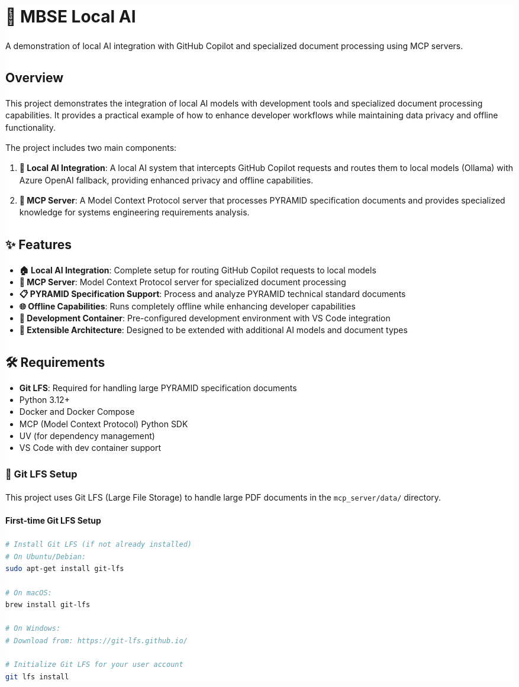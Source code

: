 # 🚀 MBSE Local AI

A demonstration of local AI integration with GitHub Copilot and specialized document processing using MCP servers.

## Overview

This project demonstrates the integration of local AI models with development tools and specialized document processing capabilities. It provides a practical example of how to enhance developer workflows while maintaining data privacy and offline functionality.

The project includes two main components:

1. **🔄 Local AI Integration**: A local AI system that intercepts GitHub Copilot requests and routes them to local models (Ollama) with Azure OpenAI fallback, providing enhanced privacy and offline capabilities.

2. **🧠 MCP Server**: A Model Context Protocol server that processes PYRAMID specification documents and provides specialized knowledge for systems engineering requirements analysis.

## ✨ Features

- **🏠 Local AI Integration**: Complete setup for routing GitHub Copilot requests to local models
- **🤖 MCP Server**: Model Context Protocol server for specialized document processing
- **📋 PYRAMID Specification Support**: Process and analyze PYRAMID technical standard documents
- **🌐 Offline Capabilities**: Runs completely offline while enhancing developer capabilities
- **🚀 Development Container**: Pre-configured development environment with VS Code integration
- **🔧 Extensible Architecture**: Designed to be extended with additional AI models and document types

## 🛠️ Requirements

- **Git LFS**: Required for handling large PYRAMID specification documents
- Python 3.12+
- Docker and Docker Compose
- MCP (Model Context Protocol) Python SDK
- UV (for dependency management)
- VS Code with dev container support

### 🎪 Git LFS Setup

This project uses Git LFS (Large File Storage) to handle large PDF documents in the `mcp_server/data/` directory.

#### First-time Git LFS Setup

```bash
# Install Git LFS (if not already installed)
# On Ubuntu/Debian:
sudo apt-get install git-lfs

# On macOS:
brew install git-lfs

# On Windows:
# Download from: https://git-lfs.github.io/

# Initialize Git LFS for your user account
git lfs install
```
